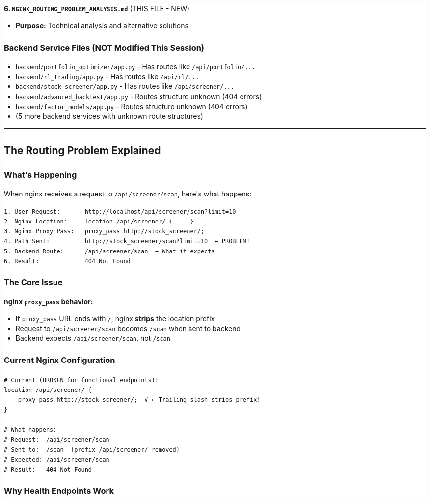 **6. `NGINX_ROUTING_PROBLEM_ANALYSIS.md`** (THIS FILE - NEW)
- **Purpose:** Technical analysis and alternative solutions

### Backend Service Files (NOT Modified This Session)
- `backend/portfolio_optimizer/app.py` - Has routes like `/api/portfolio/...`
- `backend/rl_trading/app.py` - Has routes like `/api/rl/...`
- `backend/stock_screener/app.py` - Has routes like `/api/screener/...`
- `backend/advanced_backtest/app.py` - Routes structure unknown (404 errors)
- `backend/factor_models/app.py` - Routes structure unknown (404 errors)
- (5 more backend services with unknown route structures)

---

## The Routing Problem Explained

### What's Happening

When nginx receives a request to `/api/screener/scan`, here's what happens:

```
1. User Request:       http://localhost/api/screener/scan?limit=10
2. Nginx Location:     location /api/screener/ { ... }
3. Nginx Proxy Pass:   proxy_pass http://stock_screener/;
4. Path Sent:          http://stock_screener/scan?limit=10  ← PROBLEM!
5. Backend Route:      /api/screener/scan  ← What it expects
6. Result:             404 Not Found
```

### The Core Issue

**nginx `proxy_pass` behavior:**
- If `proxy_pass` URL ends with `/`, nginx **strips** the location prefix
- Request to `/api/screener/scan` becomes `/scan` when sent to backend
- Backend expects `/api/screener/scan`, not `/scan`

### Current Nginx Configuration

```nginx
# Current (BROKEN for functional endpoints):
location /api/screener/ {
    proxy_pass http://stock_screener/;  # ← Trailing slash strips prefix!
}

# What happens:
# Request:  /api/screener/scan
# Sent to:  /scan  (prefix /api/screener/ removed)
# Expected: /api/screener/scan
# Result:   404 Not Found
```

### Why Health Endpoints Work
